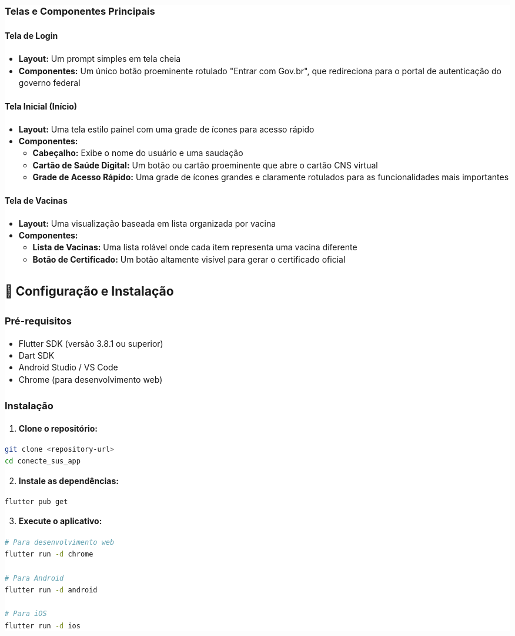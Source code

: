 ### Telas e Componentes Principais

#### Tela de Login
- **Layout:** Um prompt simples em tela cheia
- **Componentes:** Um único botão proeminente rotulado "Entrar com Gov.br", que redireciona para o portal de autenticação do governo federal

#### Tela Inicial (Início)
- **Layout:** Uma tela estilo painel com uma grade de ícones para acesso rápido
- **Componentes:**
  - **Cabeçalho:** Exibe o nome do usuário e uma saudação
  - **Cartão de Saúde Digital:** Um botão ou cartão proeminente que abre o cartão CNS virtual
  - **Grade de Acesso Rápido:** Uma grade de ícones grandes e claramente rotulados para as funcionalidades mais importantes

#### Tela de Vacinas
- **Layout:** Uma visualização baseada em lista organizada por vacina
- **Componentes:**
  - **Lista de Vacinas:** Uma lista rolável onde cada item representa uma vacina diferente
  - **Botão de Certificado:** Um botão altamente visível para gerar o certificado oficial

## 🚀 Configuração e Instalação

### Pré-requisitos
- Flutter SDK (versão 3.8.1 ou superior)
- Dart SDK
- Android Studio / VS Code
- Chrome (para desenvolvimento web)

### Instalação

1. **Clone o repositório:**
```bash
git clone <repository-url>
cd conecte_sus_app
```

2. **Instale as dependências:**
```bash
flutter pub get
```

3. **Execute o aplicativo:**
```bash
# Para desenvolvimento web
flutter run -d chrome

# Para Android
flutter run -d android

# Para iOS
flutter run -d ios
```
